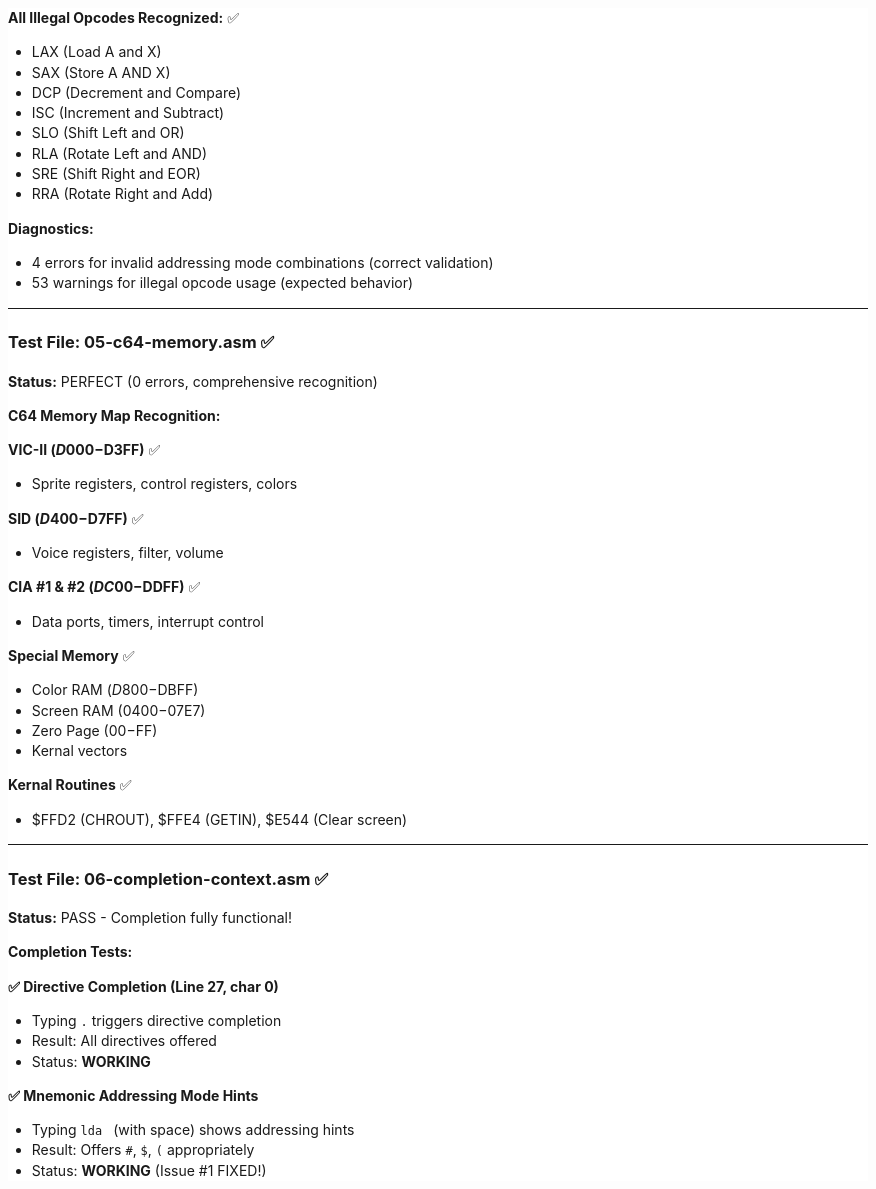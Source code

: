 **All Illegal Opcodes Recognized:** ✅
- LAX (Load A and X)
- SAX (Store A AND X)
- DCP (Decrement and Compare)
- ISC (Increment and Subtract)
- SLO (Shift Left and OR)
- RLA (Rotate Left and AND)
- SRE (Shift Right and EOR)
- RRA (Rotate Right and Add)

**Diagnostics:**
- 4 errors for invalid addressing mode combinations (correct validation)
- 53 warnings for illegal opcode usage (expected behavior)

---

### Test File: 05-c64-memory.asm ✅

**Status:** PERFECT (0 errors, comprehensive recognition)

**C64 Memory Map Recognition:**

**VIC-II ($D000-$D3FF)** ✅
- Sprite registers, control registers, colors

**SID ($D400-$D7FF)** ✅
- Voice registers, filter, volume

**CIA #1 & #2 ($DC00-$DDFF)** ✅
- Data ports, timers, interrupt control

**Special Memory** ✅
- Color RAM ($D800-$DBFF)
- Screen RAM ($0400-$07E7)
- Zero Page ($00-$FF)
- Kernal vectors

**Kernal Routines** ✅
- $FFD2 (CHROUT), $FFE4 (GETIN), $E544 (Clear screen)

---

### Test File: 06-completion-context.asm ✅

**Status:** PASS - Completion fully functional!

**Completion Tests:**

**✅ Directive Completion (Line 27, char 0)**
- Typing `.` triggers directive completion
- Result: All directives offered
- Status: **WORKING**

**✅ Mnemonic Addressing Mode Hints**
- Typing `lda ` (with space) shows addressing hints
- Result: Offers `#`, `$`, `(` appropriately
- Status: **WORKING** (Issue #1 FIXED!)
